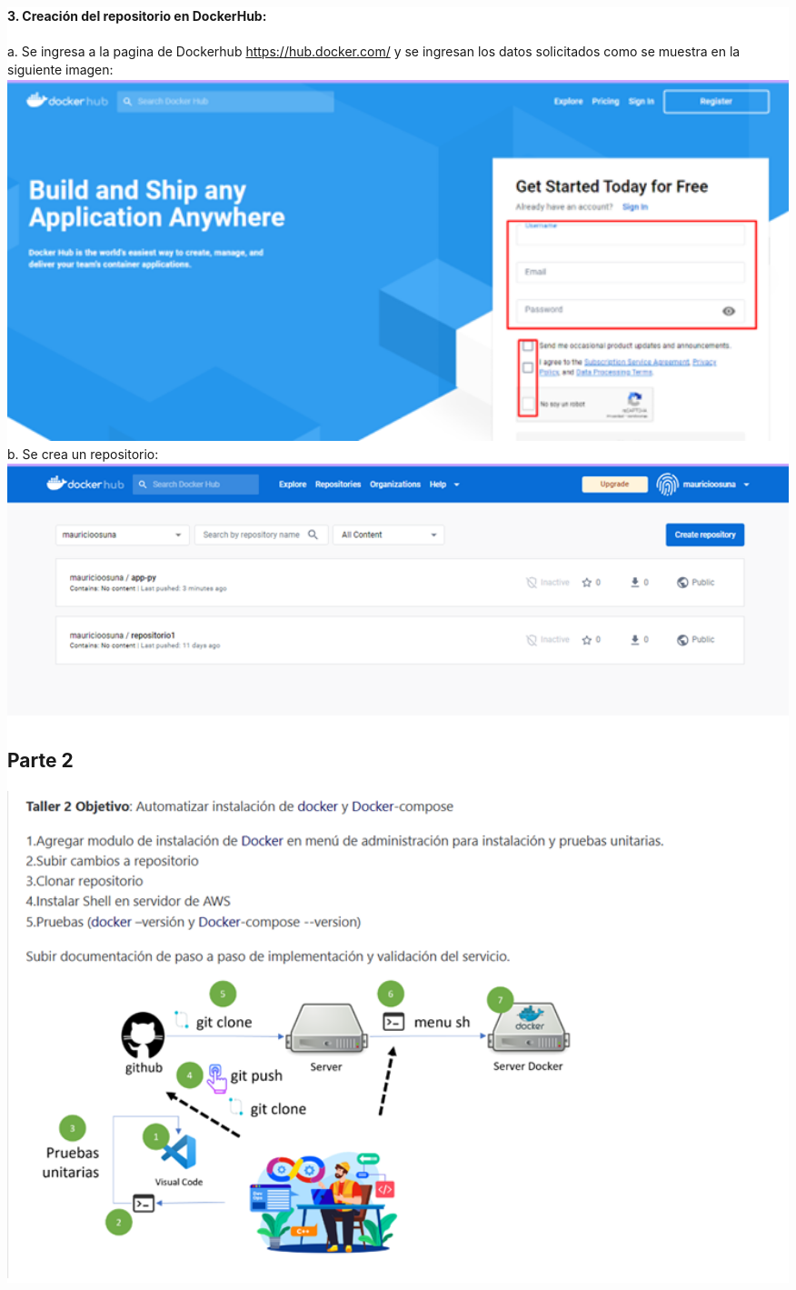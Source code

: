 #### 3.	Creación del repositorio en DockerHub:
a.	Se ingresa a la pagina de Dockerhub  https://hub.docker.com/ y se ingresan los datos solicitados como se muestra en la siguiente imagen:
<img src="/img_taller/Imagen1_punto3.png" width="1000" />
b.	Se crea un repositorio:
<img src="/img_taller/Imagen2_punto3.png" width="1000" />

## Parte 2
<div id="header" align="center">
    <img src="/img_taller/Imagen2.png" width="1000" />
</div>
